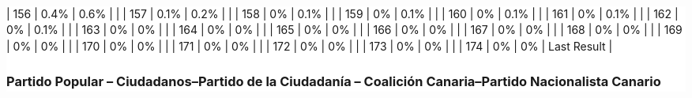 | 156 | 0.4% | 0.6% |  |
| 157 | 0.1% | 0.2% |  |
| 158 | 0% | 0.1% |  |
| 159 | 0% | 0.1% |  |
| 160 | 0% | 0.1% |  |
| 161 | 0% | 0.1% |  |
| 162 | 0% | 0.1% |  |
| 163 | 0% | 0% |  |
| 164 | 0% | 0% |  |
| 165 | 0% | 0% |  |
| 166 | 0% | 0% |  |
| 167 | 0% | 0% |  |
| 168 | 0% | 0% |  |
| 169 | 0% | 0% |  |
| 170 | 0% | 0% |  |
| 171 | 0% | 0% |  |
| 172 | 0% | 0% |  |
| 173 | 0% | 0% |  |
| 174 | 0% | 0% | Last Result |

### Partido Popular – Ciudadanos–Partido de la Ciudadanía – Coalición Canaria–Partido Nacionalista Canario
